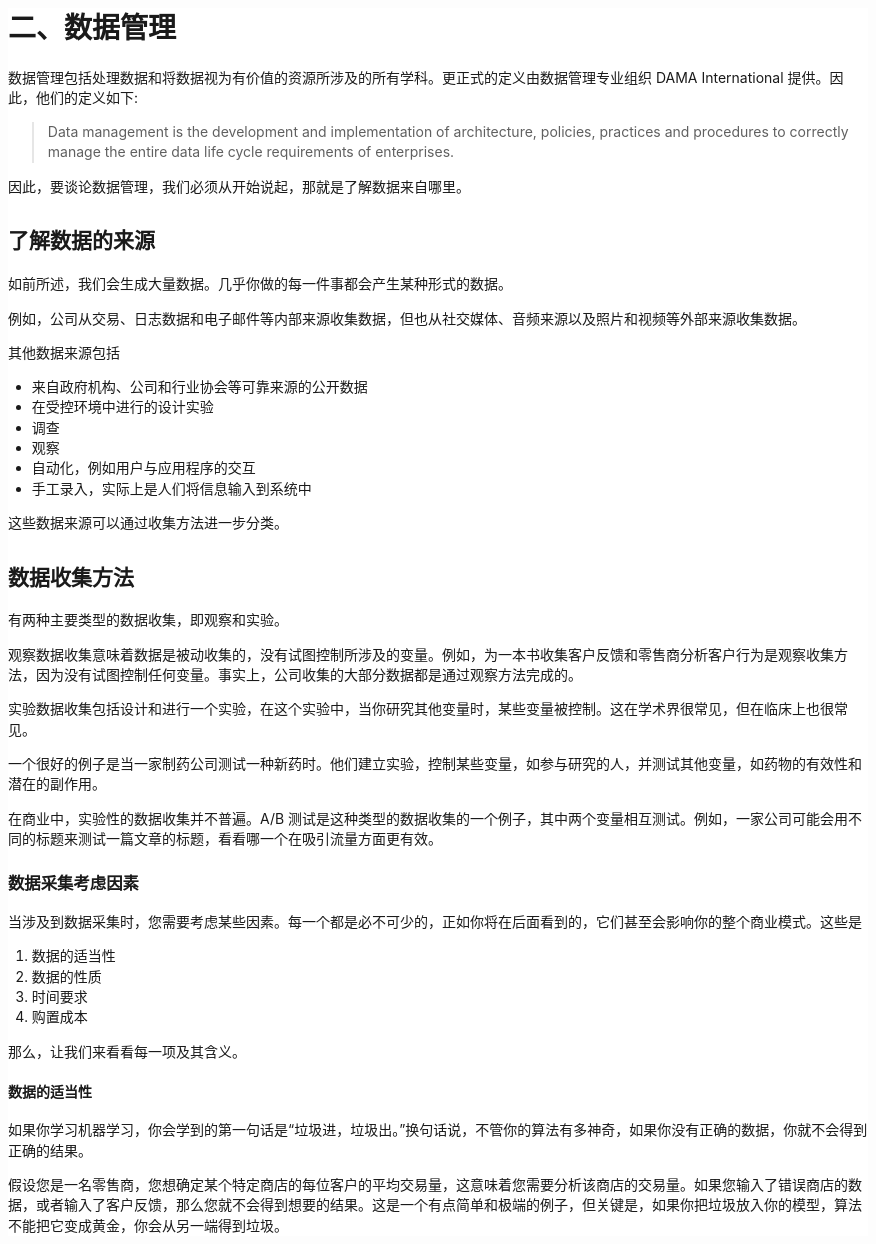 # 二、数据管理

数据管理包括处理数据和将数据视为有价值的资源所涉及的所有学科。更正式的定义由数据管理专业组织 DAMA International 提供。因此，他们的定义如下:

> Data management is the development and implementation of architecture, policies, practices and procedures to correctly manage the entire data life cycle requirements of enterprises.

因此，要谈论数据管理，我们必须从开始说起，那就是了解数据来自哪里。

## 了解数据的来源

如前所述，我们会生成大量数据。几乎你做的每一件事都会产生某种形式的数据。

例如，公司从交易、日志数据和电子邮件等内部来源收集数据，但也从社交媒体、音频来源以及照片和视频等外部来源收集数据。

其他数据来源包括

*   来自政府机构、公司和行业协会等可靠来源的公开数据
*   在受控环境中进行的设计实验
*   调查
*   观察
*   自动化，例如用户与应用程序的交互
*   手工录入，实际上是人们将信息输入到系统中

这些数据来源可以通过收集方法进一步分类。

## 数据收集方法

有两种主要类型的数据收集，即观察和实验。

观察数据收集意味着数据是被动收集的，没有试图控制所涉及的变量。例如，为一本书收集客户反馈和零售商分析客户行为是观察收集方法，因为没有试图控制任何变量。事实上，公司收集的大部分数据都是通过观察方法完成的。

实验数据收集包括设计和进行一个实验，在这个实验中，当你研究其他变量时，某些变量被控制。这在学术界很常见，但在临床上也很常见。

一个很好的例子是当一家制药公司测试一种新药时。他们建立实验，控制某些变量，如参与研究的人，并测试其他变量，如药物的有效性和潜在的副作用。

在商业中，实验性的数据收集并不普遍。A/B 测试是这种类型的数据收集的一个例子，其中两个变量相互测试。例如，一家公司可能会用不同的标题来测试一篇文章的标题，看看哪一个在吸引流量方面更有效。

### 数据采集考虑因素

当涉及到数据采集时，您需要考虑某些因素。每一个都是必不可少的，正如你将在后面看到的，它们甚至会影响你的整个商业模式。这些是

1.  数据的适当性
2.  数据的性质
3.  时间要求
4.  购置成本

那么，让我们来看看每一项及其含义。

#### 数据的适当性

如果你学习机器学习，你会学到的第一句话是“垃圾进，垃圾出。”换句话说，不管你的算法有多神奇，如果你没有正确的数据，你就不会得到正确的结果。

假设您是一名零售商，您想确定某个特定商店的每位客户的平均交易量，这意味着您需要分析该商店的交易量。如果您输入了错误商店的数据，或者输入了客户反馈，那么您就不会得到想要的结果。这是一个有点简单和极端的例子，但关键是，如果你把垃圾放入你的模型，算法不能把它变成黄金，你会从另一端得到垃圾。
